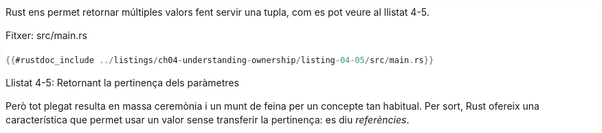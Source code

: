 Rust ens permet retornar múltiples valors fent servir una tupla, com es pot veure al llistat 4-5.

<span class="filename">Fitxer: src/main.rs</span>

```rust
{{#rustdoc_include ../listings/ch04-understanding-ownership/listing-04-05/src/main.rs}}
```

<span class="caption">Llistat 4-5: Retornant la pertinença dels paràmetres</span>

Però tot plegat resulta en massa ceremònia i un munt de feina per un concepte tan habitual. Per sort, Rust ofereix una característica que permet usar un valor sense transferir la pertinença: es diu *referències*.

[data-types]: ch03-02-data-types.html#data-types
[ch8]: ch08-02-strings.html
[traits]: ch10-02-traits.html
[derivable-traits]: appendix-03-derivable-traits.html
[method-syntax]: ch05-03-method-syntax.html#method-syntax
[paths-module-tree]: ch07-03-paths-for-referring-to-an-item-in-the-module-tree.html
[drop]: ../std/ops/trait.Drop.html#tymethod.drop
